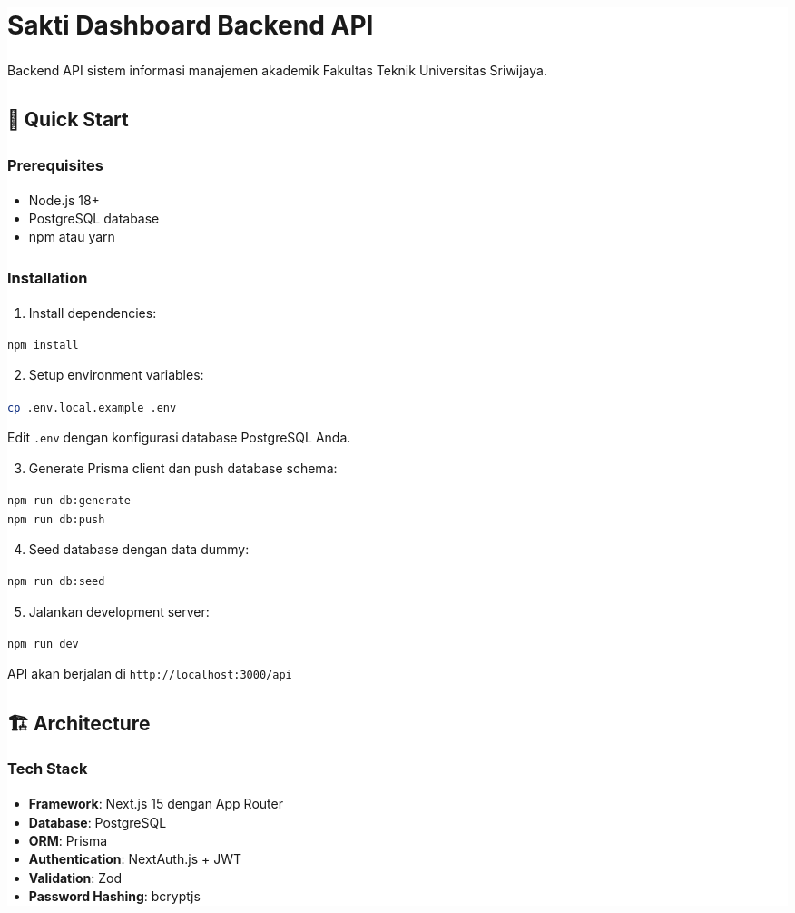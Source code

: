 # Sakti Dashboard Backend API

Backend API sistem informasi manajemen akademik Fakultas Teknik Universitas Sriwijaya.

## 🚀 Quick Start

### Prerequisites
- Node.js 18+
- PostgreSQL database
- npm atau yarn

### Installation

1. Install dependencies:
```bash
npm install
```

2. Setup environment variables:
```bash
cp .env.local.example .env
```

Edit `.env` dengan konfigurasi database PostgreSQL Anda.

3. Generate Prisma client dan push database schema:
```bash
npm run db:generate
npm run db:push
```

4. Seed database dengan data dummy:
```bash
npm run db:seed
```

5. Jalankan development server:
```bash
npm run dev
```

API akan berjalan di `http://localhost:3000/api`

## 🏗️ Architecture

### Tech Stack
- **Framework**: Next.js 15 dengan App Router
- **Database**: PostgreSQL
- **ORM**: Prisma
- **Authentication**: NextAuth.js + JWT
- **Validation**: Zod
- **Password Hashing**: bcryptjs
